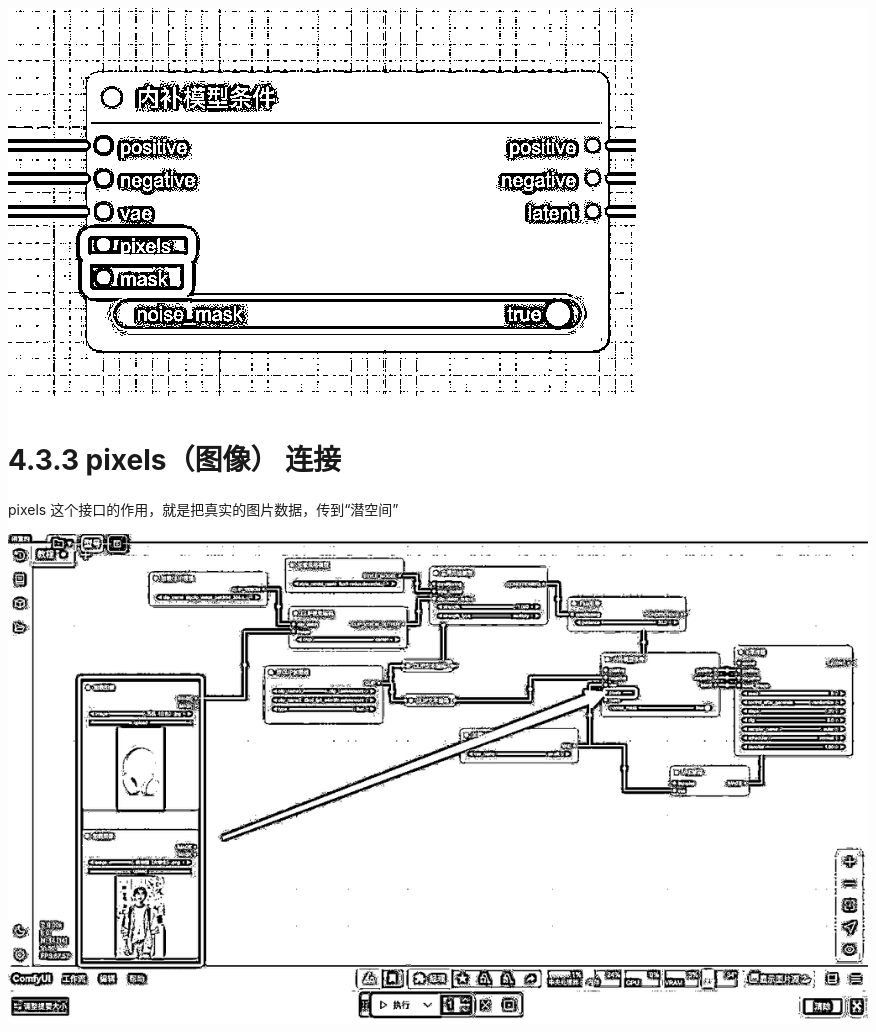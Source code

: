 ![](img/14b56725c8b8c0e14541b2744b83c156.png)

# 4.3.3 pixels（图像） 连接

pixels 这个接口的作用，就是把真实的图片数据，传到“潜空间”

![](img/4b461770fb796bb40d5ec70ef8ab3e6f.png)
